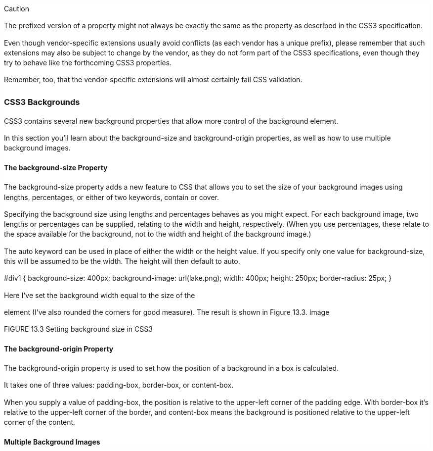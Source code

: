 Caution

The prefixed version of a property might not always be exactly the same as the property as described in the CSS3 specification.

Even though vendor-specific extensions usually avoid conflicts (as each vendor has a unique prefix), please remember that such extensions may also be subject to change by the vendor, as they do not form part of the CSS3 specifications, even though they try to behave like the forthcoming CSS3 properties.

Remember, too, that the vendor-specific extensions will almost certainly fail CSS validation.
### CSS3 Backgrounds

CSS3 contains several new background properties that allow more control of the background element.

In this section you’ll learn about the background-size and background-origin properties, as well as how to use multiple background images.
#### The background-size Property

The background-size property adds a new feature to CSS that allows you to set the size of your background images using lengths, percentages, or either of two keywords, contain or cover.

Specifying the background size using lengths and percentages behaves as you might expect. For each background image, two lengths or percentages can be supplied, relating to the width and height, respectively. (When you use percentages, these relate to the space available for the background, not to the width and height of the background image.)

The auto keyword can be used in place of either the width or the height value. If you specify only one value for background-size, this will be assumed to be the width. The height will then default to auto.

#div1 {
background-size: 400px;
background-image: url(lake.png);
width: 400px;
height: 250px;
border-radius: 25px;
}

Here I’ve set the background width equal to the size of the <div> element (I’ve also rounded the corners for good measure). The result is shown in Figure 13.3.
Image

FIGURE 13.3 Setting background size in CSS3
#### The background-origin Property

The background-origin property is used to set how the position of a background in a box is calculated.

It takes one of three values: padding-box, border-box, or content-box.

When you supply a value of padding-box, the position is relative to the upper-left corner of the padding edge. With border-box it’s relative to the upper-left corner of the border, and content-box means the background is positioned relative to the upper-left corner of the content.
#### Multiple Background Images
